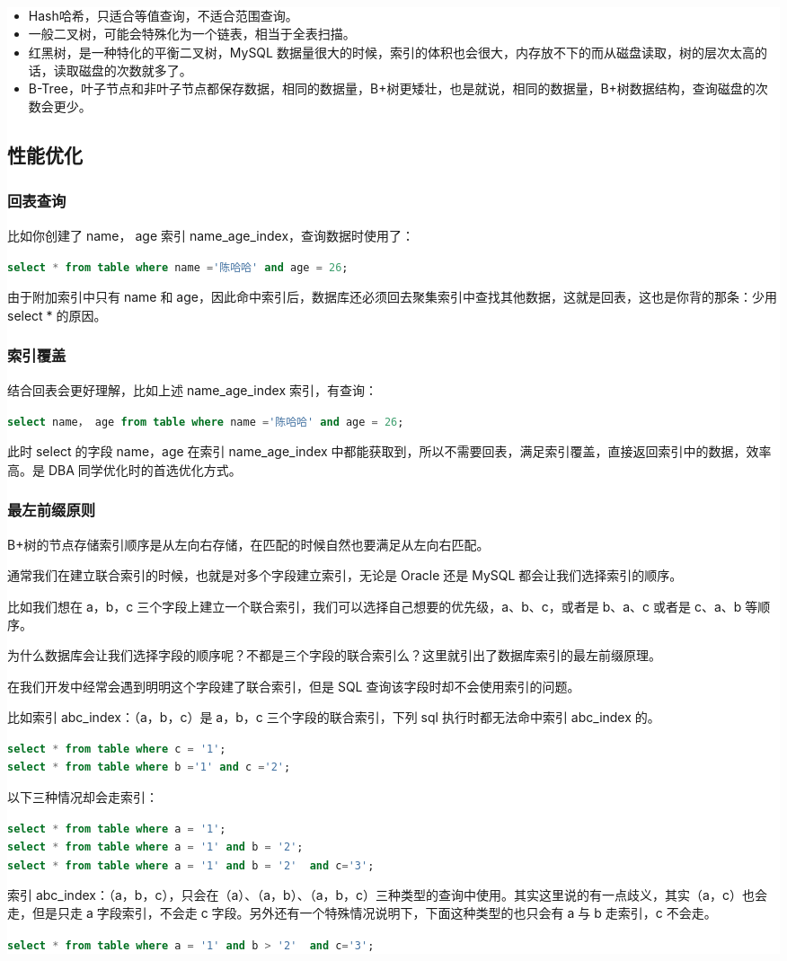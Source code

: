 - Hash哈希，只适合等值查询，不适合范围查询。
- 一般二叉树，可能会特殊化为一个链表，相当于全表扫描。
- 红黑树，是一种特化的平衡二叉树，MySQL 数据量很大的时候，索引的体积也会很大，内存放不下的而从磁盘读取，树的层次太高的话，读取磁盘的次数就多了。
- B-Tree，叶子节点和非叶子节点都保存数据，相同的数据量，B+树更矮壮，也是就说，相同的数据量，B+树数据结构，查询磁盘的次数会更少。

## 性能优化

### **回表查询**

比如你创建了 name， age 索引 name_age_index，查询数据时使用了：

```sql
select * from table where name ='陈哈哈' and age = 26;
```

由于附加索引中只有 name 和 age，因此命中索引后，数据库还必须回去聚集索引中查找其他数据，这就是回表，这也是你背的那条：少用 select * 的原因。

### **索引覆盖**

结合回表会更好理解，比如上述 name_age_index 索引，有查询：

```sql
select name， age from table where name ='陈哈哈' and age = 26;
```

此时 select 的字段 name，age 在索引 name_age_index 中都能获取到，所以不需要回表，满足索引覆盖，直接返回索引中的数据，效率高。是 DBA 同学优化时的首选优化方式。

### **最左前缀原则**

B+树的节点存储索引顺序是从左向右存储，在匹配的时候自然也要满足从左向右匹配。

通常我们在建立联合索引的时候，也就是对多个字段建立索引，无论是 Oracle 还是 MySQL 都会让我们选择索引的顺序。

比如我们想在 a，b，c 三个字段上建立一个联合索引，我们可以选择自己想要的优先级，a、b、c，或者是 b、a、c 或者是 c、a、b 等顺序。

为什么数据库会让我们选择字段的顺序呢？不都是三个字段的联合索引么？这里就引出了数据库索引的最左前缀原理。

在我们开发中经常会遇到明明这个字段建了联合索引，但是 SQL 查询该字段时却不会使用索引的问题。

比如索引 abc_index：（a，b，c）是 a，b，c 三个字段的联合索引，下列 sql 执行时都无法命中索引 abc_index 的。

```sql
select * from table where c = '1';
select * from table where b ='1' and c ='2';
```

以下三种情况却会走索引：

```sql
select * from table where a = '1';
select * from table where a = '1' and b = '2';
select * from table where a = '1' and b = '2'  and c='3';
```

索引 abc_index：（a，b，c），只会在（a）、（a，b）、（a，b，c）三种类型的查询中使用。其实这里说的有一点歧义，其实（a，c）也会走，但是只走 a 字段索引，不会走 c 字段。另外还有一个特殊情况说明下，下面这种类型的也只会有 a 与 b 走索引，c 不会走。

```sql
select * from table where a = '1' and b > '2'  and c='3';
```
